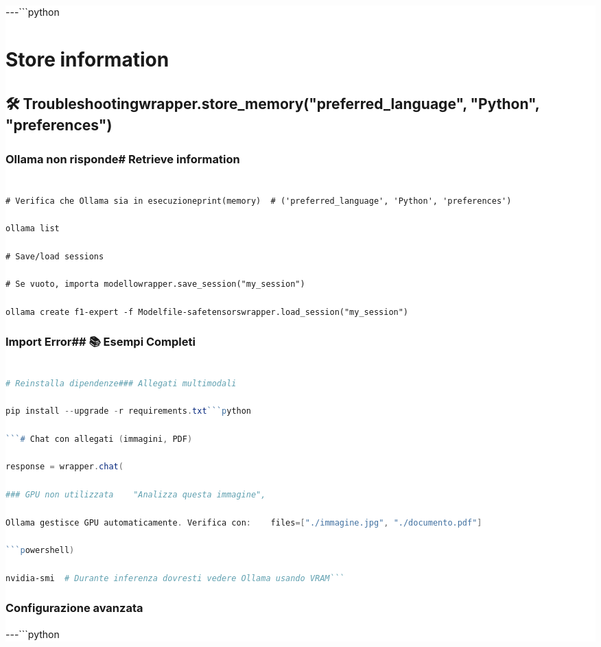 ---```python

# Store information

## 🛠️ Troubleshootingwrapper.store_memory("preferred_language", "Python", "preferences")



### Ollama non risponde# Retrieve information

```powershellmemory = wrapper.recall_memory("preferred_language")

# Verifica che Ollama sia in esecuzioneprint(memory)  # ('preferred_language', 'Python', 'preferences')

ollama list

# Save/load sessions

# Se vuoto, importa modellowrapper.save_session("my_session")

ollama create f1-expert -f Modelfile-safetensorswrapper.load_session("my_session")

``````



### Import Error## 📚 Esempi Completi

```powershell

# Reinstalla dipendenze### Allegati multimodali

pip install --upgrade -r requirements.txt```python

```# Chat con allegati (immagini, PDF)

response = wrapper.chat(

### GPU non utilizzata    "Analizza questa immagine",

Ollama gestisce GPU automaticamente. Verifica con:    files=["./immagine.jpg", "./documento.pdf"]

```powershell)

nvidia-smi  # Durante inferenza dovresti vedere Ollama usando VRAM```

```

### Configurazione avanzata

---```python
